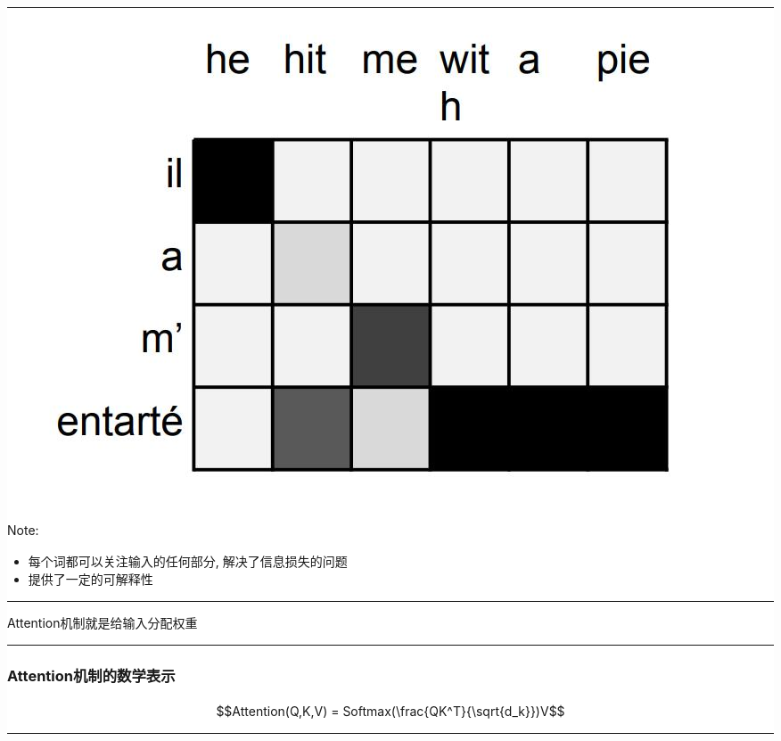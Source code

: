 
----

![权重关系图](images/bert-9.jpg)

Note: 
- 每个词都可以关注输入的任何部分, 解决了信息损失的问题
- 提供了一定的可解释性


----

Attention机制就是给输入分配权重


---

### Attention机制的数学表示

$$Attention(Q,K,V) = Softmax(\frac{QK^T}{\sqrt{d_k}})V$$

----
